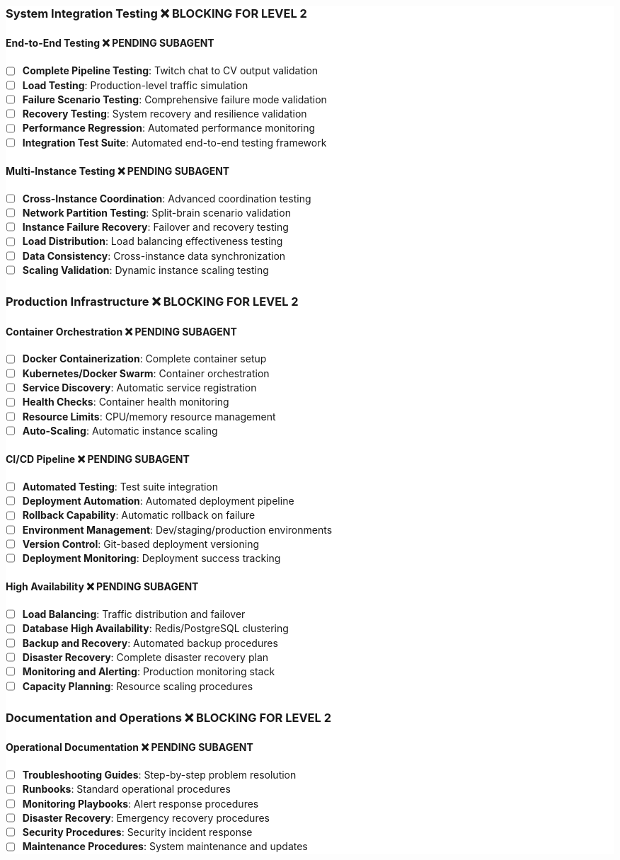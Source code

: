 ### System Integration Testing ❌ **BLOCKING FOR LEVEL 2**

#### **End-to-End Testing** ❌ **PENDING SUBAGENT**
- [ ] **Complete Pipeline Testing**: Twitch chat to CV output validation
- [ ] **Load Testing**: Production-level traffic simulation
- [ ] **Failure Scenario Testing**: Comprehensive failure mode validation
- [ ] **Recovery Testing**: System recovery and resilience validation
- [ ] **Performance Regression**: Automated performance monitoring
- [ ] **Integration Test Suite**: Automated end-to-end testing framework

#### **Multi-Instance Testing** ❌ **PENDING SUBAGENT**
- [ ] **Cross-Instance Coordination**: Advanced coordination testing
- [ ] **Network Partition Testing**: Split-brain scenario validation
- [ ] **Instance Failure Recovery**: Failover and recovery testing
- [ ] **Load Distribution**: Load balancing effectiveness testing
- [ ] **Data Consistency**: Cross-instance data synchronization
- [ ] **Scaling Validation**: Dynamic instance scaling testing

### Production Infrastructure ❌ **BLOCKING FOR LEVEL 2**

#### **Container Orchestration** ❌ **PENDING SUBAGENT**
- [ ] **Docker Containerization**: Complete container setup
- [ ] **Kubernetes/Docker Swarm**: Container orchestration
- [ ] **Service Discovery**: Automatic service registration
- [ ] **Health Checks**: Container health monitoring
- [ ] **Resource Limits**: CPU/memory resource management
- [ ] **Auto-Scaling**: Automatic instance scaling

#### **CI/CD Pipeline** ❌ **PENDING SUBAGENT**
- [ ] **Automated Testing**: Test suite integration
- [ ] **Deployment Automation**: Automated deployment pipeline
- [ ] **Rollback Capability**: Automatic rollback on failure
- [ ] **Environment Management**: Dev/staging/production environments
- [ ] **Version Control**: Git-based deployment versioning
- [ ] **Deployment Monitoring**: Deployment success tracking

#### **High Availability** ❌ **PENDING SUBAGENT**
- [ ] **Load Balancing**: Traffic distribution and failover
- [ ] **Database High Availability**: Redis/PostgreSQL clustering
- [ ] **Backup and Recovery**: Automated backup procedures
- [ ] **Disaster Recovery**: Complete disaster recovery plan
- [ ] **Monitoring and Alerting**: Production monitoring stack
- [ ] **Capacity Planning**: Resource scaling procedures

### Documentation and Operations ❌ **BLOCKING FOR LEVEL 2**

#### **Operational Documentation** ❌ **PENDING SUBAGENT**
- [ ] **Troubleshooting Guides**: Step-by-step problem resolution
- [ ] **Runbooks**: Standard operational procedures
- [ ] **Monitoring Playbooks**: Alert response procedures
- [ ] **Disaster Recovery**: Emergency recovery procedures
- [ ] **Security Procedures**: Security incident response
- [ ] **Maintenance Procedures**: System maintenance and updates
